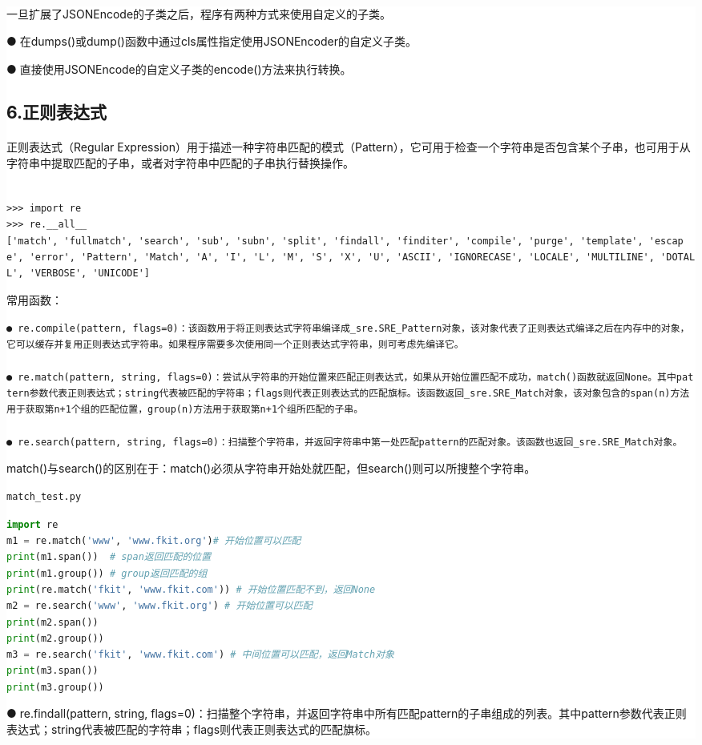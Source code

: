 一旦扩展了JSONEncode的子类之后，程序有两种方式来使用自定义的子类。

● 在dumps()或dump()函数中通过cls属性指定使用JSONEncoder的自定义子类。

● 直接使用JSONEncode的自定义子类的encode()方法来执行转换。



## 6.正则表达式

正则表达式（Regular Expression）用于描述一种字符串匹配的模式（Pattern），它可用于检查一个字符串是否包含某个子串，也可用于从字符串中提取匹配的子串，或者对字符串中匹配的子串执行替换操作。

```

>>> import re
>>> re.__all__
['match', 'fullmatch', 'search', 'sub', 'subn', 'split', 'findall', 'finditer', 'compile', 'purge', 'template', 'escape', 'error', 'Pattern', 'Match', 'A', 'I', 'L', 'M', 'S', 'X', 'U', 'ASCII', 'IGNORECASE', 'LOCALE', 'MULTILINE', 'DOTALL', 'VERBOSE', 'UNICODE']
```

常用函数：

```
● re.compile(pattern, flags=0)：该函数用于将正则表达式字符串编译成_sre.SRE_Pattern对象，该对象代表了正则表达式编译之后在内存中的对象，它可以缓存并复用正则表达式字符串。如果程序需要多次使用同一个正则表达式字符串，则可考虑先编译它。

● re.match(pattern, string, flags=0)：尝试从字符串的开始位置来匹配正则表达式，如果从开始位置匹配不成功，match()函数就返回None。其中pattern参数代表正则表达式；string代表被匹配的字符串；flags则代表正则表达式的匹配旗标。该函数返回_sre.SRE_Match对象，该对象包含的span(n)方法用于获取第n+1个组的匹配位置，group(n)方法用于获取第n+1个组所匹配的子串。

● re.search(pattern, string, flags=0)：扫描整个字符串，并返回字符串中第一处匹配pattern的匹配对象。该函数也返回_sre.SRE_Match对象。
```

match()与search()的区别在于：match()必须从字符串开始处就匹配，但search()则可以所搜整个字符串。

`match_test.py`

```python
import re
m1 = re.match('www', 'www.fkit.org')# 开始位置可以匹配
print(m1.span())  # span返回匹配的位置
print(m1.group()) # group返回匹配的组
print(re.match('fkit', 'www.fkit.com')) # 开始位置匹配不到，返回None
m2 = re.search('www', 'www.fkit.org') # 开始位置可以匹配
print(m2.span())
print(m2.group())
m3 = re.search('fkit', 'www.fkit.com') # 中间位置可以匹配，返回Match对象
print(m3.span())
print(m3.group())
```



● re.findall(pattern, string, flags=0)：扫描整个字符串，并返回字符串中所有匹配pattern的子串组成的列表。其中pattern参数代表正则表达式；string代表被匹配的字符串；flags则代表正则表达式的匹配旗标。
